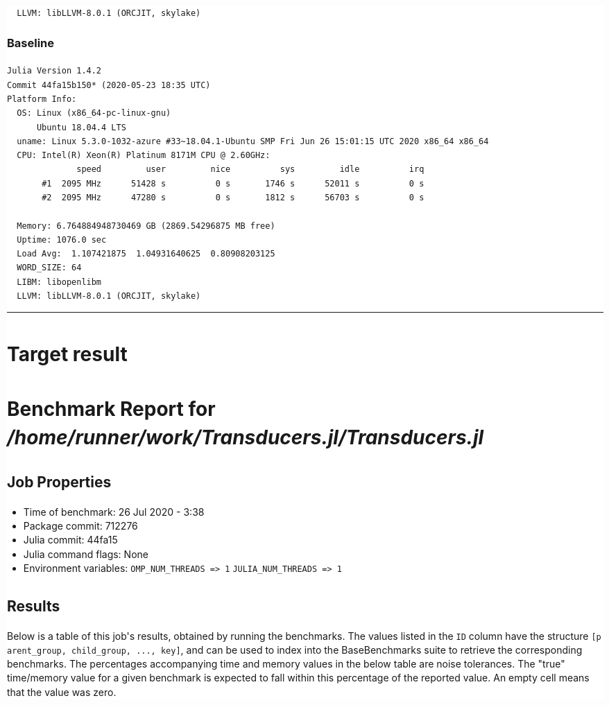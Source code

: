 ```
  LLVM: libLLVM-8.0.1 (ORCJIT, skylake)
```

### Baseline
```
Julia Version 1.4.2
Commit 44fa15b150* (2020-05-23 18:35 UTC)
Platform Info:
  OS: Linux (x86_64-pc-linux-gnu)
      Ubuntu 18.04.4 LTS
  uname: Linux 5.3.0-1032-azure #33~18.04.1-Ubuntu SMP Fri Jun 26 15:01:15 UTC 2020 x86_64 x86_64
  CPU: Intel(R) Xeon(R) Platinum 8171M CPU @ 2.60GHz: 
              speed         user         nice          sys         idle          irq
       #1  2095 MHz      51428 s          0 s       1746 s      52011 s          0 s
       #2  2095 MHz      47280 s          0 s       1812 s      56703 s          0 s
       
  Memory: 6.764884948730469 GB (2869.54296875 MB free)
  Uptime: 1076.0 sec
  Load Avg:  1.107421875  1.04931640625  0.80908203125
  WORD_SIZE: 64
  LIBM: libopenlibm
  LLVM: libLLVM-8.0.1 (ORCJIT, skylake)
```

---
# Target result
# Benchmark Report for */home/runner/work/Transducers.jl/Transducers.jl*

## Job Properties
* Time of benchmark: 26 Jul 2020 - 3:38
* Package commit: 712276
* Julia commit: 44fa15
* Julia command flags: None
* Environment variables: `OMP_NUM_THREADS => 1` `JULIA_NUM_THREADS => 1`

## Results
Below is a table of this job's results, obtained by running the benchmarks.
The values listed in the `ID` column have the structure `[parent_group, child_group, ..., key]`, and can be used to
index into the BaseBenchmarks suite to retrieve the corresponding benchmarks.
The percentages accompanying time and memory values in the below table are noise tolerances. The "true"
time/memory value for a given benchmark is expected to fall within this percentage of the reported value.
An empty cell means that the value was zero.
